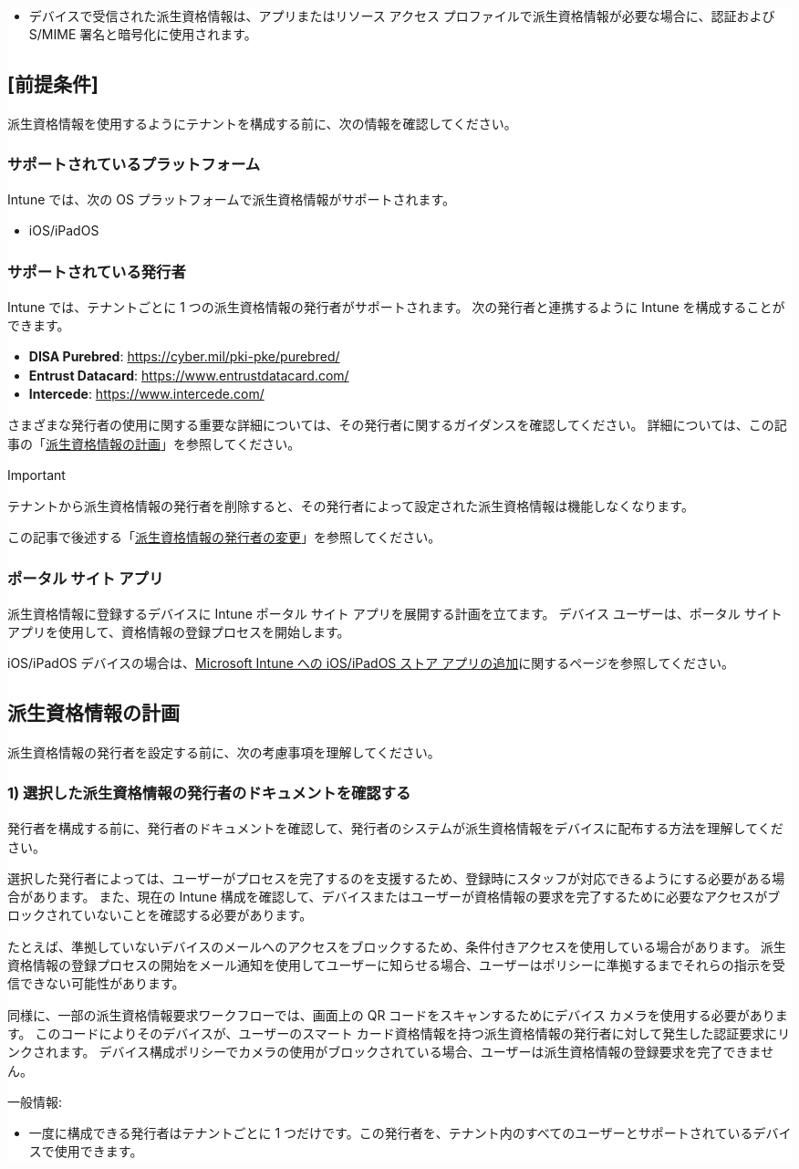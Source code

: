 - デバイスで受信された派生資格情報は、アプリまたはリソース アクセス プロファイルで派生資格情報が必要な場合に、認証および S/MIME 署名と暗号化に使用されます。 

## <a name="prerequisites"></a>[前提条件]

派生資格情報を使用するようにテナントを構成する前に、次の情報を確認してください。

### <a name="supported-platforms"></a>サポートされているプラットフォーム

Intune では、次の OS プラットフォームで派生資格情報がサポートされます。

- iOS/iPadOS

### <a name="supported-issuers"></a>サポートされている発行者

Intune では、テナントごとに 1 つの派生資格情報の発行者がサポートされます。 次の発行者と連携するように Intune を構成することができます。

- **DISA Purebred**: https://cyber.mil/pki-pke/purebred/
- **Entrust Datacard**: https://www.entrustdatacard.com/
- **Intercede**: https://www.intercede.com/

さまざまな発行者の使用に関する重要な詳細については、その発行者に関するガイダンスを確認してください。 詳細については、この記事の「[派生資格情報の計画](#plan-for-derived-credentials)」を参照してください。

> [!IMPORTANT]  
> テナントから派生資格情報の発行者を削除すると、その発行者によって設定された派生資格情報は機能しなくなります。
>
> この記事で後述する「[派生資格情報の発行者の変更](#change-the-derived-credential-issuer)」を参照してください。

### <a name="company-portal-app"></a>ポータル サイト アプリ

派生資格情報に登録するデバイスに Intune ポータル サイト アプリを展開する計画を立てます。 デバイス ユーザーは、ポータル サイト アプリを使用して、資格情報の登録プロセスを開始します。

iOS/iPadOS デバイスの場合は、[Microsoft Intune への iOS/iPadOS ストア アプリの追加](../apps/store-apps-ios.md)に関するページを参照してください。

## <a name="plan-for-derived-credentials"></a>派生資格情報の計画

派生資格情報の発行者を設定する前に、次の考慮事項を理解してください。

### <a name="1-review-the-documentation-for-your-chosen-derived-credential-issuer"></a>1) 選択した派生資格情報の発行者のドキュメントを確認する  

発行者を構成する前に、発行者のドキュメントを確認して、発行者のシステムが派生資格情報をデバイスに配布する方法を理解してください。

選択した発行者によっては、ユーザーがプロセスを完了するのを支援するため、登録時にスタッフが対応できるようにする必要がある場合があります。 また、現在の Intune 構成を確認して、デバイスまたはユーザーが資格情報の要求を完了するために必要なアクセスがブロックされていないことを確認する必要があります。

たとえば、準拠していないデバイスのメールへのアクセスをブロックするため、条件付きアクセスを使用している場合があります。 派生資格情報の登録プロセスの開始をメール通知を使用してユーザーに知らせる場合、ユーザーはポリシーに準拠するまでそれらの指示を受信できない可能性があります。

同様に、一部の派生資格情報要求ワークフローでは、画面上の QR コードをスキャンするためにデバイス カメラを使用する必要があります。 このコードによりそのデバイスが、ユーザーのスマート カード資格情報を持つ派生資格情報の発行者に対して発生した認証要求にリンクされます。 デバイス構成ポリシーでカメラの使用がブロックされている場合、ユーザーは派生資格情報の登録要求を完了できません。

一般情報:

- 一度に構成できる発行者はテナントごとに 1 つだけです。この発行者を、テナント内のすべてのユーザーとサポートされているデバイスで使用できます。
